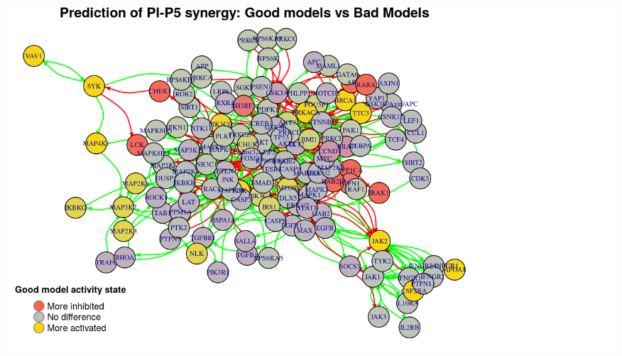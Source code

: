 <img src="UACC62_model_analysis_files/figure-html/Graphs: Good vs Bad models based on a specific synergy prediction-6.png" width="672" />